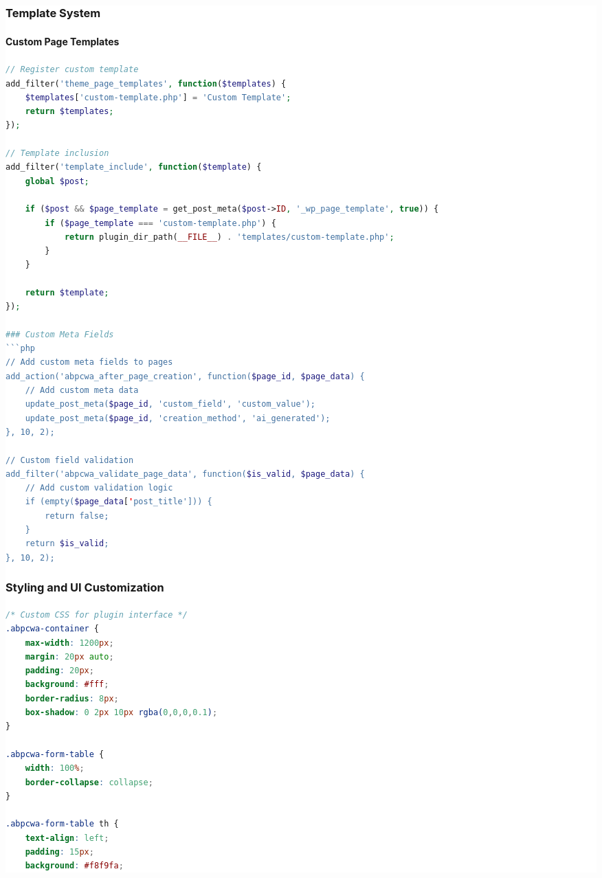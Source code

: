 ### Template System

#### Custom Page Templates
```php
// Register custom template
add_filter('theme_page_templates', function($templates) {
    $templates['custom-template.php'] = 'Custom Template';
    return $templates;
});

// Template inclusion
add_filter('template_include', function($template) {
    global $post;
    
    if ($post && $page_template = get_post_meta($post->ID, '_wp_page_template', true)) {
        if ($page_template === 'custom-template.php') {
            return plugin_dir_path(__FILE__) . 'templates/custom-template.php';
        }
    }
    
    return $template;
});

### Custom Meta Fields
```php
// Add custom meta fields to pages
add_action('abpcwa_after_page_creation', function($page_id, $page_data) {
    // Add custom meta data
    update_post_meta($page_id, 'custom_field', 'custom_value');
    update_post_meta($page_id, 'creation_method', 'ai_generated');
}, 10, 2);

// Custom field validation
add_filter('abpcwa_validate_page_data', function($is_valid, $page_data) {
    // Add custom validation logic
    if (empty($page_data['post_title'])) {
        return false;
    }
    return $is_valid;
}, 10, 2);
```

### Styling and UI Customization
```css
/* Custom CSS for plugin interface */
.abpcwa-container {
    max-width: 1200px;
    margin: 20px auto;
    padding: 20px;
    background: #fff;
    border-radius: 8px;
    box-shadow: 0 2px 10px rgba(0,0,0,0.1);
}

.abpcwa-form-table {
    width: 100%;
    border-collapse: collapse;
}

.abpcwa-form-table th {
    text-align: left;
    padding: 15px;
    background: #f8f9fa;
```